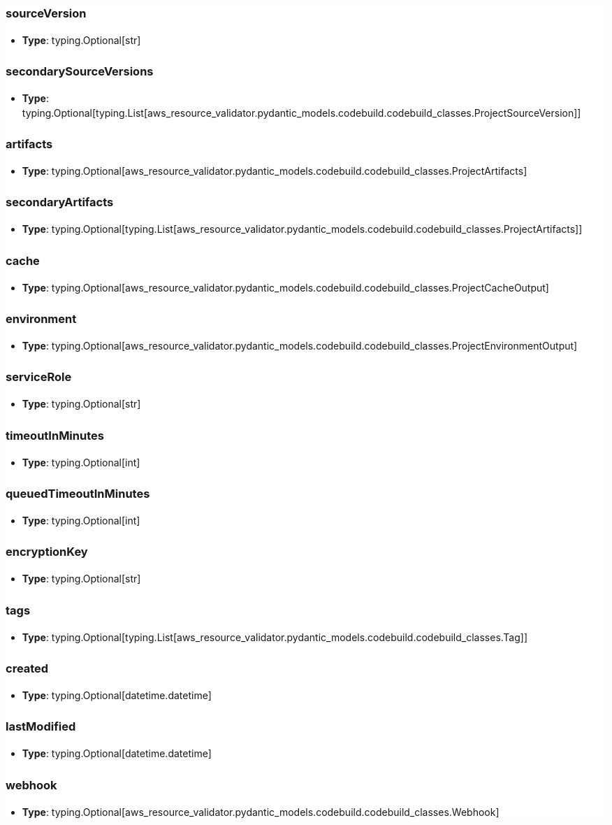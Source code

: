 ### sourceVersion
- **Type**: typing.Optional[str]

### secondarySourceVersions
- **Type**: typing.Optional[typing.List[aws_resource_validator.pydantic_models.codebuild.codebuild_classes.ProjectSourceVersion]]

### artifacts
- **Type**: typing.Optional[aws_resource_validator.pydantic_models.codebuild.codebuild_classes.ProjectArtifacts]

### secondaryArtifacts
- **Type**: typing.Optional[typing.List[aws_resource_validator.pydantic_models.codebuild.codebuild_classes.ProjectArtifacts]]

### cache
- **Type**: typing.Optional[aws_resource_validator.pydantic_models.codebuild.codebuild_classes.ProjectCacheOutput]

### environment
- **Type**: typing.Optional[aws_resource_validator.pydantic_models.codebuild.codebuild_classes.ProjectEnvironmentOutput]

### serviceRole
- **Type**: typing.Optional[str]

### timeoutInMinutes
- **Type**: typing.Optional[int]

### queuedTimeoutInMinutes
- **Type**: typing.Optional[int]

### encryptionKey
- **Type**: typing.Optional[str]

### tags
- **Type**: typing.Optional[typing.List[aws_resource_validator.pydantic_models.codebuild.codebuild_classes.Tag]]

### created
- **Type**: typing.Optional[datetime.datetime]

### lastModified
- **Type**: typing.Optional[datetime.datetime]

### webhook
- **Type**: typing.Optional[aws_resource_validator.pydantic_models.codebuild.codebuild_classes.Webhook]
